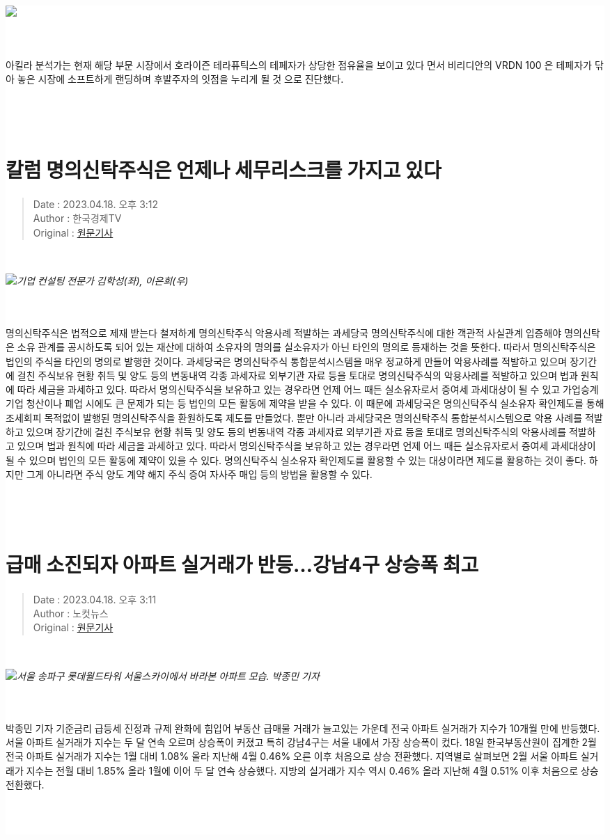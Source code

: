 <img src="https://imgnews.pstatic.net/image/215/2023/04/18/A202304180202_1_20230418151207219.jpg?type=w647" id="img1"></img>  
<br/><br/>  
  
아킬라 분석가는 현재 해당 부문 시장에서 호라이즌 테라퓨틱스의 테페자가 상당한 점유율을 보이고 있다 면서 비리디안의 VRDN 100 은 테페자가 닦아 놓은 시장에 소프트하게 랜딩하며 후발주자의 잇점을 누리게 될 것 으로 진단했다.  
<br/><br/><br/>  

  
# 칼럼 명의신탁주식은 언제나 세무리스크를 가지고 있다  
  
> Date : 2023.04.18. 오후 3:12  
> Author : 한국경제TV  
> Original : [원문기사](https://n.news.naver.com/mnews/article/215/0001096199?sid=101)  
<br/>  
  
<img src="https://imgnews.pstatic.net/image/215/2023/04/18/A202304170077_1_20230418151202152.jpg?type=w647" id="img1"></img><em class="img_desc">기업 컨설팅 전문가 김학성(좌), 이은희(우)</em>  
<br/><br/>  
  
명의신탁주식은 법적으로 제재 받는다 철저하게 명의신탁주식 악용사례 적발하는 과세당국 명의신탁주식에 대한 객관적 사실관계 입증해야 명의신탁은 소유 관계를 공시하도록 되어 있는 재산에 대하여 소유자의 명의를 실소유자가 아닌 타인의 명의로 등재하는 것을 뜻한다.
따라서 명의신탁주식은 법인의 주식을 타인의 명의로 발행한 것이다.
과세당국은 명의신탁주식 통합분석시스템을 매우 정교하게 만들어 악용사례를 적발하고 있으며 장기간에 걸친 주식보유 현황 취득 및 양도 등의 변동내역 각종 과세자료 외부기관 자료 등을 토대로 명의신탁주식의 악용사례를 적발하고 있으며 법과 원칙에 따라 세금을 과세하고 있다.
따라서 명의신탁주식을 보유하고 있는 경우라면 언제 어느 때든 실소유자로서 증여세 과세대상이 될 수 있고 가업승계 기업 청산이나 폐업 시에도 큰 문제가 되는 등 법인의 모든 활동에 제약을 받을 수 있다.
이 때문에 과세당국은 명의신탁주식 실소유자 확인제도를 통해 조세회피 목적없이 발행된 명의신탁주식을 환원하도록 제도를 만들었다.
뿐만 아니라 과세당국은 명의신탁주식 통합분석시스템으로 악용 사례를 적발하고 있으며 장기간에 걸친 주식보유 현황 취득 및 양도 등의 변동내역 각종 과세자료 외부기관 자료 등을 토대로 명의신탁주식의 악용사례를 적발하고 있으며 법과 원칙에 따라 세금을 과세하고 있다.
따라서 명의신탁주식을 보유하고 있는 경우라면 언제 어느 때든 실소유자로서 증여세 과세대상이 될 수 있으며 법인의 모든 활동에 제약이 있을 수 있다.
명의신탁주식 실소유자 확인제도를 활용할 수 있는 대상이라면 제도를 활용하는 것이 좋다.
하지만 그게 아니라면 주식 양도 계약 해지 주식 증여 자사주 매입 등의 방법을 활용할 수 있다.  
<br/><br/><br/>  

  
# 급매 소진되자 아파트 실거래가 반등…강남4구 상승폭 최고  
  
> Date : 2023.04.18. 오후 3:11  
> Author : 노컷뉴스  
> Original : [원문기사](https://n.news.naver.com/mnews/article/079/0003760610?sid=101)  
<br/>  
  
<img src="https://imgnews.pstatic.net/image/079/2023/04/18/0003760610_001_20230418151101142.jpg?type=w647" id="img1"></img><em class="img_desc">서울 송파구 롯데월드타워 서울스카이에서 바라본 아파트 모습. 박종민 기자</em>  
<br/><br/>  
  
박종민 기자 기준금리 급등세 진정과 규제 완화에 힘입어 부동산 급매물 거래가 늘고있는 가운데 전국 아파트 실거래가 지수가 10개월 만에 반등했다.
서울 아파트 실거래가 지수는 두 달 연속 오르며 상승폭이 커졌고 특히 강남4구는 서울 내에서 가장 상승폭이 컸다.
18일 한국부동산원이 집계한 2월 전국 아파트 실거래가 지수는 1월 대비 1.08% 올라 지난해 4월 0.46% 오른 이후 처음으로 상승 전환했다.
지역별로 살펴보면 2월 서울 아파트 실거래가 지수는 전월 대비 1.85% 올라 1월에 이어 두 달 연속 상승했다.
지방의 실거래가 지수 역시 0.46% 올라 지난해 4월 0.51% 이후 처음으로 상승 전환했다.  
<br/><br/><br/>  
